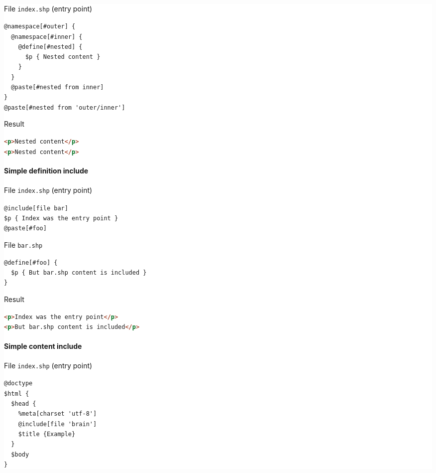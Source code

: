 File `index.shp` (entry point)

```shp
@namespace[#outer] {
  @namespace[#inner] {
    @define[#nested] {
      $p { Nested content }
    }
  }
  @paste[#nested from inner]
}
@paste[#nested from 'outer/inner']
```

Result

```html
<p>Nested content</p>
<p>Nested content</p>
```

#### Simple definition include

File `index.shp` (entry point)

```shp
@include[file bar]
$p { Index was the entry point }
@paste[#foo]
```

File `bar.shp`

```shp
@define[#foo] {
  $p { But bar.shp content is included }
}
```

Result

```html
<p>Index was the entry point</p>
<p>But bar.shp content is included</p>
```

#### Simple content include

File `index.shp` (entry point)

```shp
@doctype
$html {
  $head {
    %meta[charset 'utf-8']
    @include[file 'brain']
    $title {Example}
  }
  $body
}
```
